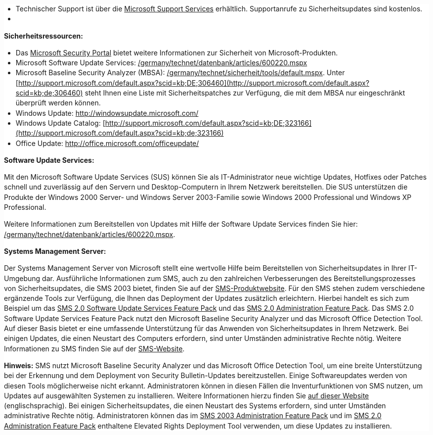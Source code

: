 -   Technischer Support ist über die [Microsoft Support Services](http://support.microsoft.com/default.aspx?ln=de) erhältlich. Supportanrufe zu Sicherheitsupdates sind kostenlos.
-   

**Sicherheitsressourcen:**

-   Das [Microsoft Security Portal](http://www.microsoft.com/germany/sicherheit/) bietet weitere Informationen zur Sicherheit von Microsoft-Produkten.
-   Microsoft Software Update Services: [/germany/technet/datenbank/articles/600220.mspx](http://www.microsoft.com/germany/technet/datenbank/articles/600220.mspx)
-   Microsoft Baseline Security Analyzer (MBSA): [/germany/technet/sicherheit/tools/default.mspx](http://www.microsoft.com/germany/technet/sicherheit/tools/default.mspx). Unter [http://support.microsoft.com/default.aspx?scid=kb;DE;306460](http://support.microsoft.com/default.aspx?scid=kb;de;306460) steht Ihnen eine Liste mit Sicherheitspatches zur Verfügung, die mit dem MBSA nur eingeschränkt überprüft werden können.
-   Windows Update: <http://windowsupdate.microsoft.com/>
-   Windows Update Catalog: [http://support.microsoft.com/default.aspx?scid=kb;DE;323166](http://support.microsoft.com/default.aspx?scid=kb;de;323166)
-   Office Update: <http://office.microsoft.com/officeupdate/>

**Software Update Services:**

Mit den Microsoft Software Update Services (SUS) können Sie als IT-Administrator neue wichtige Updates, Hotfixes oder Patches schnell und zuverlässig auf den Servern und Desktop-Computern in Ihrem Netzwerk bereitstellen. Die SUS unterstützen die Produkte der Windows 2000 Server- und Windows Server 2003-Familie sowie Windows 2000 Professional und Windows XP Professional.

Weitere Informationen zum Bereitstellen von Updates mit Hilfe der Software Update Services finden Sie hier: [/germany/technet/datenbank/articles/600220.mspx](http://www.microsoft.com/germany/technet/datenbank/articles/600220.mspx).

**Systems Management Server:**

Der Systems Management Server von Microsoft stellt eine wertvolle Hilfe beim Bereitstellen von Sicherheitsupdates in Ihrer IT-Umgebung dar. Ausführliche Informationen zum SMS, auch zu den zahlreichen Verbesserungen des Bereitstellungsprozesses von Sicherheitsupdates, die SMS 2003 bietet, finden Sie auf der [SMS-Produktwebsite](http://www.microsoft.com/germany/smsmgmt/). Für den SMS stehen zudem verschiedene ergänzende Tools zur Verfügung, die Ihnen das Deployment der Updates zusätzlich erleichtern. Hierbei handelt es sich zum Beispiel um das [SMS 2.0 Software Update Services Feature Pack](http://go.microsoft.com/fwlink/?linkid=33340) und das [SMS 2.0 Administration Feature Pack](http://go.microsoft.com/fwlink/?linkid=21161). Das SMS 2.0 Software Update Services Feature Pack nutzt den Microsoft Baseline Security Analyzer und das Microsoft Office Detection Tool. Auf dieser Basis bietet er eine umfassende Unterstützung für das Anwenden von Sicherheitsupdates in Ihrem Netzwerk. Bei einigen Updates, die einen Neustart des Computers erfordern, sind unter Umständen administrative Rechte nötig. Weitere Informationen zu SMS finden Sie auf der [SMS-Website](http://www.microsoft.com/germany/smsmgmt/).

**Hinweis:** SMS nutzt Microsoft Baseline Security Analyzer und das Microsoft Office Detection Tool, um eine breite Unterstützung bei der Erkennung und dem Deployment von Security Bulletin-Updates bereitzustellen. Einige Softwareupdates werden von diesen Tools möglicherweise nicht erkannt. Administratoren können in diesen Fällen die Inventurfunktionen von SMS nutzen, um Updates auf ausgewählten Systemen zu installieren. Weitere Informationen hierzu finden Sie [auf dieser Website](http://go.microsoft.com/fwlink/?linkid=33341) (englischsprachig). Bei einigen Sicherheitsupdates, die einen Neustart des Systems erfordern, sind unter Umständen administrative Rechte nötig. Administratoren können das im [SMS 2003 Administration Feature Pack](http://www.microsoft.com/smserver/downloads/2003/adminpack.asp) und im [SMS 2.0 Administration Feature Pack](http://go.microsoft.com/fwlink/?linkid=21161) enthaltene Elevated Rights Deployment Tool verwenden, um diese Updates zu installieren.
